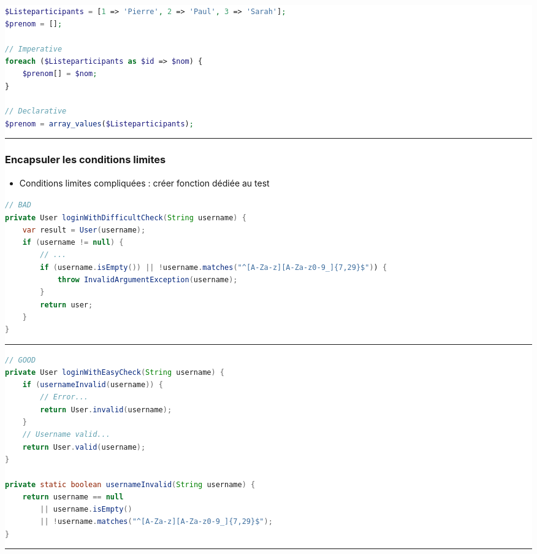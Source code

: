 ```php
$Listeparticipants = [1 => 'Pierre', 2 => 'Paul', 3 => 'Sarah'];
$prenom = [];

// Imperative
foreach ($Listeparticipants as $id => $nom) {
    $prenom[] = $nom;
}

// Declarative
$prenom = array_values($Listeparticipants);
```

---

### Encapsuler les conditions limites

- Conditions limites compliquées : créer fonction dédiée au test

```java
// BAD
private User loginWithDifficultCheck(String username) {
    var result = User(username);
    if (username != null) {
        // ...
        if (username.isEmpty()) || !username.matches("^[A-Za-z][A-Za-z0-9_]{7,29}$")) {
            throw InvalidArgumentException(username);
        }
        return user;
    }
}
```

---

```java
// GOOD
private User loginWithEasyCheck(String username) {
    if (usernameInvalid(username)) {
        // Error...
        return User.invalid(username);
    }
    // Username valid...
    return User.valid(username);
}

private static boolean usernameInvalid(String username) {
    return username == null
        || username.isEmpty()
        || !username.matches("^[A-Za-z][A-Za-z0-9_]{7,29}$");
}
```

---
